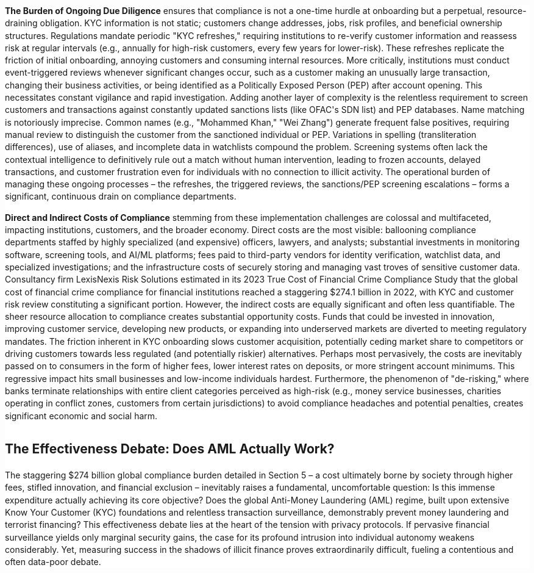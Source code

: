 **The Burden of Ongoing Due Diligence** ensures that compliance is not a one-time hurdle at onboarding but a perpetual, resource-draining obligation. KYC information is not static; customers change addresses, jobs, risk profiles, and beneficial ownership structures. Regulations mandate periodic "KYC refreshes," requiring institutions to re-verify customer information and reassess risk at regular intervals (e.g., annually for high-risk customers, every few years for lower-risk). These refreshes replicate the friction of initial onboarding, annoying customers and consuming internal resources. More critically, institutions must conduct event-triggered reviews whenever significant changes occur, such as a customer making an unusually large transaction, changing their business activities, or being identified as a Politically Exposed Person (PEP) after account opening. This necessitates constant vigilance and rapid investigation. Adding another layer of complexity is the relentless requirement to screen customers and transactions against constantly updated sanctions lists (like OFAC's SDN list) and PEP databases. Name matching is notoriously imprecise. Common names (e.g., "Mohammed Khan," "Wei Zhang") generate frequent false positives, requiring manual review to distinguish the customer from the sanctioned individual or PEP. Variations in spelling (transliteration differences), use of aliases, and incomplete data in watchlists compound the problem. Screening systems often lack the contextual intelligence to definitively rule out a match without human intervention, leading to frozen accounts, delayed transactions, and customer frustration even for individuals with no connection to illicit activity. The operational burden of managing these ongoing processes – the refreshes, the triggered reviews, the sanctions/PEP screening escalations – forms a significant, continuous drain on compliance departments.

**Direct and Indirect Costs of Compliance** stemming from these implementation challenges are colossal and multifaceted, impacting institutions, customers, and the broader economy. Direct costs are the most visible: ballooning compliance departments staffed by highly specialized (and expensive) officers, lawyers, and analysts; substantial investments in monitoring software, screening tools, and AI/ML platforms; fees paid to third-party vendors for identity verification, watchlist data, and specialized investigations; and the infrastructure costs of securely storing and managing vast troves of sensitive customer data. Consultancy firm LexisNexis Risk Solutions estimated in its 2023 True Cost of Financial Crime Compliance Study that the global cost of financial crime compliance for financial institutions reached a staggering $274.1 billion in 2022, with KYC and customer risk review constituting a significant portion. However, the indirect costs are equally significant and often less quantifiable. The sheer resource allocation to compliance creates substantial opportunity costs. Funds that could be invested in innovation, improving customer service, developing new products, or expanding into underserved markets are diverted to meeting regulatory mandates. The friction inherent in KYC onboarding slows customer acquisition, potentially ceding market share to competitors or driving customers towards less regulated (and potentially riskier) alternatives. Perhaps most pervasively, the costs are inevitably passed on to consumers in the form of higher fees, lower interest rates on deposits, or more stringent account minimums. This regressive impact hits small businesses and low-income individuals hardest. Furthermore, the phenomenon of "de-risking," where banks terminate relationships with entire client categories perceived as high-risk (e.g., money service businesses, charities operating in conflict zones, customers from certain jurisdictions) to avoid compliance headaches and potential penalties, creates significant economic and social harm.

## The Effectiveness Debate: Does AML Actually Work?

The staggering $274 billion global compliance burden detailed in Section 5 – a cost ultimately borne by society through higher fees, stifled innovation, and financial exclusion – inevitably raises a fundamental, uncomfortable question: Is this immense expenditure actually achieving its core objective? Does the global Anti-Money Laundering (AML) regime, built upon extensive Know Your Customer (KYC) foundations and relentless transaction surveillance, demonstrably prevent money laundering and terrorist financing? This effectiveness debate lies at the heart of the tension with privacy protocols. If pervasive financial surveillance yields only marginal security gains, the case for its profound intrusion into individual autonomy weakens considerably. Yet, measuring success in the shadows of illicit finance proves extraordinarily difficult, fueling a contentious and often data-poor debate.

